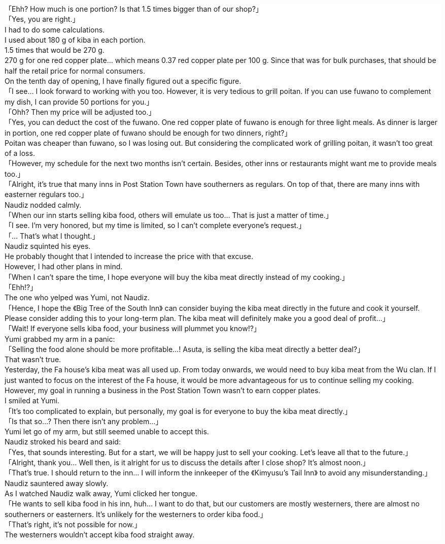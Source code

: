 「Ehh? How much is one portion? Is that 1.5 times bigger than of our shop?」<br/>
「Yes, you are right.」<br/>
I had to do some calculations.<br/>
I used about 180 g of kiba in each portion.<br/>
1.5 times that would be 270 g.<br/>
270 g for one red copper plate… which means 0.37 red copper plate per 100 g. Since that was for bulk purchases, that should be half the retail price for normal consumers.<br/>
On the tenth day of opening, I have finally figured out a specific figure.<br/>
「I see… I look forward to working with you too. However, it is very tedious to grill poitan. If you can use fuwano to complement my dish, I can provide 50 portions for you.」<br/>
「Ohh? Then my price will be adjusted too.」<br/>
「Yes, you can deduct the cost of the fuwano. One red copper plate of fuwano is enough for three light meals. As dinner is larger in portion, one red copper plate of fuwano should be enough for two dinners, right?」<br/>
Poitan was cheaper than fuwano, so I was losing out. But considering the complicated work of grilling poitan, it wasn’t too great of a loss.<br/>
「However, my schedule for the next two months isn’t certain. Besides, other inns or restaurants might want me to provide meals too.」<br/>
「Alright, it’s true that many inns in Post Station Town have southerners as regulars. On top of that, there are many inns with easterner regulars too.」<br/>
Naudiz nodded calmly.<br/>
「When our inn starts selling kiba food, others will emulate us too… That is just a matter of time.」<br/>
「I see. I’m very honored, but my time is limited, so I can’t complete everyone’s request.」<br/>
「… That’s what I thought.」<br/>
Naudiz squinted his eyes.<br/>
He probably thought that I intended to increase the price with that excuse.<br/>
However, I had other plans in mind.<br/>
「When I can’t spare the time, I hope everyone will buy the kiba meat directly instead of my cooking.」<br/>
「Ehh!?」<br/>
The one who yelped was Yumi, not Naudiz.<br/>
「Hence, I hope the 《Big Tree of the South Inn》 can consider buying the kiba meat directly in the future and cook it yourself. Please consider adding this to your long-term plan. The kiba meat will definitely make you a good deal of profit…」<br/>
「Wait! If everyone sells kiba food, your business will plummet you know!?」<br/>
Yumi grabbed my arm in a panic:<br/>
「Selling the food alone should be more profitable…! Asuta, is selling the kiba meat directly a better deal?」<br/>
That wasn’t true.<br/>
Yesterday, the Fa house’s kiba meat was all used up. From today onwards, we would need to buy kiba meat from the Wu clan. If I just wanted to focus on the interest of the Fa house, it would be more advantageous for us to continue selling my cooking.<br/>
However, my goal in running a business in the Post Station Town wasn’t to earn copper plates.<br/>
I smiled at Yumi.<br/>
「It’s too complicated to explain, but personally, my goal is for everyone to buy the kiba meat directly.」<br/>
「Is that so…? Then there isn’t any problem…」<br/>
Yumi let go of my arm, but still seemed unable to accept this.<br/>
Naudiz stroked his beard and said:<br/>
「Yes, that sounds interesting. But for a start, we will be happy just to sell your cooking. Let’s leave all that to the future.」<br/>
「Alright, thank you… Well then, is it alright for us to discuss the details after I close shop? It’s almost noon.」<br/>
「That’s true. I should return to the inn… I will inform the innkeeper of the 《Kimyusu’s Tail Inn》 to avoid any misunderstanding.」<br/>
Naudiz sauntered away slowly.<br/>
As I watched Naudiz walk away, Yumi clicked her tongue.<br/>
「He wants to sell kiba food in his inn, huh… I want to do that, but our customers are mostly westerners, there are almost no southerners or easterners. It’s unlikely for the westerners to order kiba food.」<br/>
「That’s right, it’s not possible for now.」<br/>
The westerners wouldn’t accept kiba food straight away.<br/>